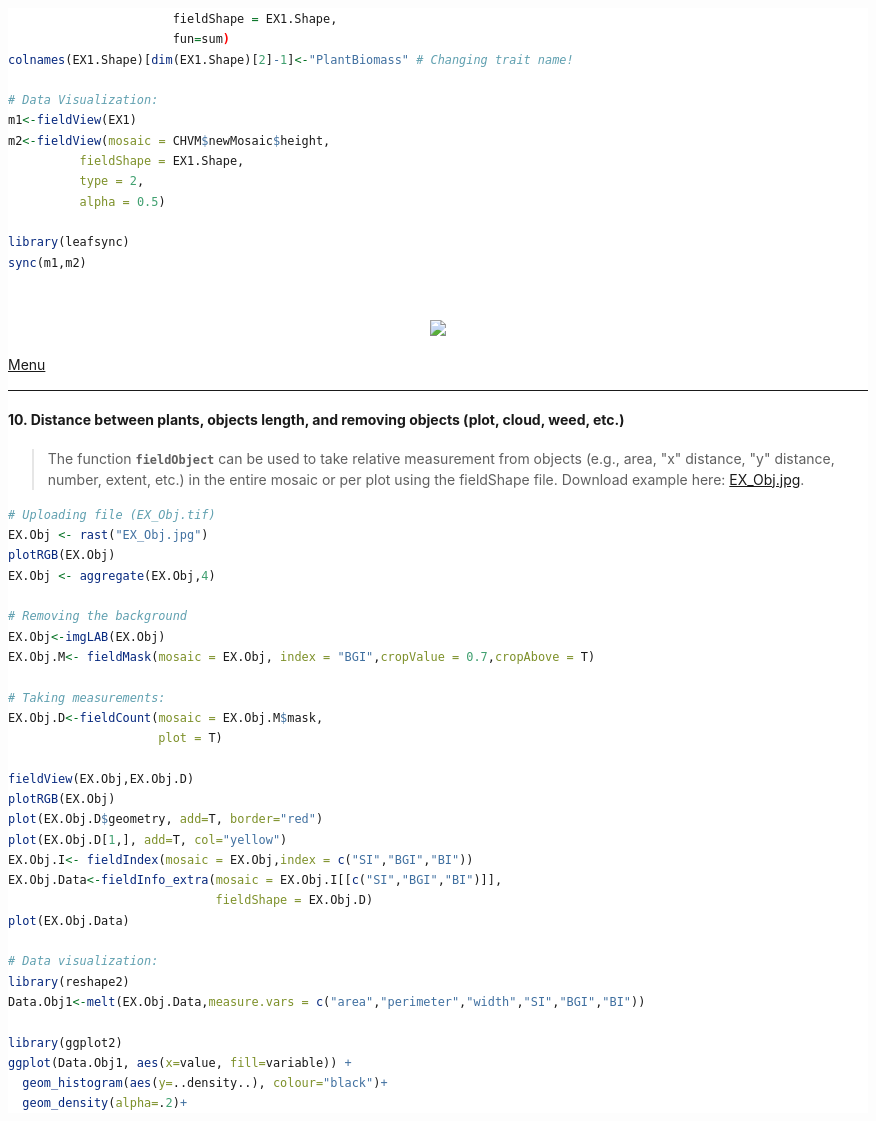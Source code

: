```r
                       fieldShape = EX1.Shape,
                       fun=sum)
colnames(EX1.Shape)[dim(EX1.Shape)[2]-1]<-"PlantBiomass" # Changing trait name!

# Data Visualization:
m1<-fieldView(EX1)
m2<-fieldView(mosaic = CHVM$newMosaic$height,
          fieldShape = EX1.Shape,
          type = 2,
          alpha = 0.5)

library(leafsync)
sync(m1,m2)

```
<br />

<p align="center">
  <img src="https://raw.githubusercontent.com/filipematias23/images/master/readme/F13.jpeg">
</p>

[Menu](#menu)

<div id="p11" />

---------------------------------------------
#### 10. Distance between plants, objects length, and removing objects (plot, cloud, weed, etc.) 

> The function **`fieldObject`** can be used to take relative measurement from objects (e.g., area, "x" distance, "y" distance, number, extent, etc.) in the entire mosaic or per plot using the fieldShape file. Download example here: [EX_Obj.jpg](https://drive.google.com/file/d/1F189a1LKA9_l0Xn8hdBOshL5eC_fQLPs/view?usp=sharing).

```r
# Uploading file (EX_Obj.tif)
EX.Obj <- rast("EX_Obj.jpg")
plotRGB(EX.Obj)
EX.Obj <- aggregate(EX.Obj,4)

# Removing the background
EX.Obj<-imgLAB(EX.Obj)
EX.Obj.M<- fieldMask(mosaic = EX.Obj, index = "BGI",cropValue = 0.7,cropAbove = T)

# Taking measurements:
EX.Obj.D<-fieldCount(mosaic = EX.Obj.M$mask,
                     plot = T)

fieldView(EX.Obj,EX.Obj.D)
plotRGB(EX.Obj)
plot(EX.Obj.D$geometry, add=T, border="red")
plot(EX.Obj.D[1,], add=T, col="yellow")
EX.Obj.I<- fieldIndex(mosaic = EX.Obj,index = c("SI","BGI","BI"))
EX.Obj.Data<-fieldInfo_extra(mosaic = EX.Obj.I[[c("SI","BGI","BI")]], 
                             fieldShape = EX.Obj.D)
plot(EX.Obj.Data)

# Data visualization: 
library(reshape2)
Data.Obj1<-melt(EX.Obj.Data,measure.vars = c("area","perimeter","width","SI","BGI","BI"))

library(ggplot2)
ggplot(Data.Obj1, aes(x=value, fill=variable)) +
  geom_histogram(aes(y=..density..), colour="black")+
  geom_density(alpha=.2)+
```